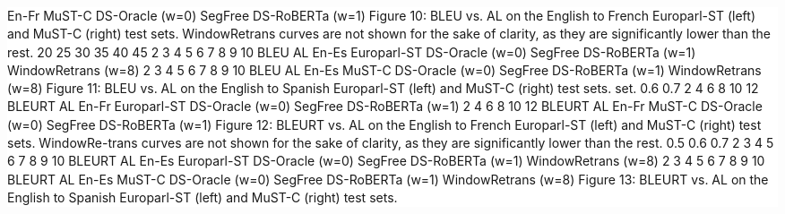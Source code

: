 En-Fr MuST-C
DS-Oracle (w=0) SegFree
DS-RoBERTa (w=1)
Figure 10: BLEU vs. AL on the English to French Europarl-ST (left) and MuST-C (right) test sets. WindowRetrans curves are not shown for the sake of clarity, as they are significantly lower than the rest.
20
25
30
35
40
45
2 3 4 5 6 7 8 9 10
BLEU
AL
En-Es Europarl-ST
DS-Oracle (w=0) SegFree
DS-RoBERTa (w=1) WindowRetrans (w=8)
2 3 4 5 6 7 8 9 10
BLEU
AL
En-Es MuST-C
DS-Oracle (w=0) SegFree
DS-RoBERTa (w=1) WindowRetrans (w=8)
Figure 11: BLEU vs. AL on the English to Spanish Europarl-ST (left) and MuST-C (right) test sets. set.
0.6
0.7
2 4 6 8 10 12
BLEURT
AL
En-Fr Europarl-ST
DS-Oracle (w=0) SegFree
DS-RoBERTa (w=1)
2 4 6 8 10 12
BLEURT
AL
En-Fr MuST-C
DS-Oracle (w=0) SegFree
DS-RoBERTa (w=1)
Figure 12: BLEURT vs. AL on the English to French Europarl-ST (left) and MuST-C (right) test sets. WindowRe-trans curves are not shown for the sake of clarity, as they are significantly lower than the rest.
0.5
0.6
0.7
2 3 4 5 6 7 8 9 10
BLEURT
AL
En-Es Europarl-ST
DS-Oracle (w=0) SegFree
DS-RoBERTa (w=1) WindowRetrans (w=8)
2 3 4 5 6 7 8 9 10
BLEURT
AL
En-Es MuST-C
DS-Oracle (w=0) SegFree
DS-RoBERTa (w=1) WindowRetrans (w=8)
Figure 13: BLEURT vs. AL on the English to Spanish Europarl-ST (left) and MuST-C (right) test sets.